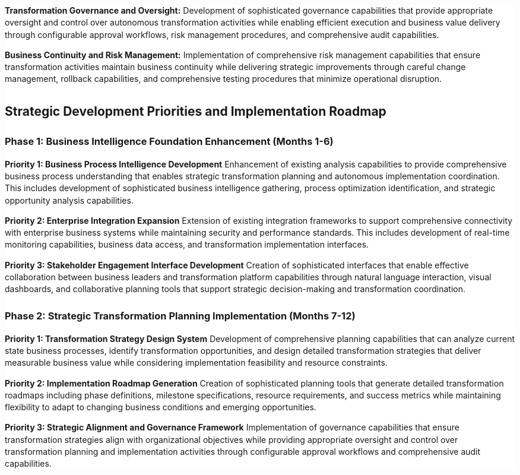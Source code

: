 **Transformation Governance and Oversight:**
Development of sophisticated governance capabilities that provide appropriate oversight and control over autonomous transformation activities while enabling efficient execution and business value delivery through configurable approval workflows, risk management procedures, and comprehensive audit capabilities.

**Business Continuity and Risk Management:**
Implementation of comprehensive risk management capabilities that ensure transformation activities maintain business continuity while delivering strategic improvements through careful change management, rollback capabilities, and comprehensive testing procedures that minimize operational disruption.

## Strategic Development Priorities and Implementation Roadmap

### Phase 1: Business Intelligence Foundation Enhancement (Months 1-6)

**Priority 1: Business Process Intelligence Development**
Enhancement of existing analysis capabilities to provide comprehensive business process understanding that enables strategic transformation planning and autonomous implementation coordination. This includes development of sophisticated business intelligence gathering, process optimization identification, and strategic opportunity analysis capabilities.

**Priority 2: Enterprise Integration Expansion**
Extension of existing integration frameworks to support comprehensive connectivity with enterprise business systems while maintaining security and performance standards. This includes development of real-time monitoring capabilities, business data access, and transformation implementation interfaces.

**Priority 3: Stakeholder Engagement Interface Development**
Creation of sophisticated interfaces that enable effective collaboration between business leaders and transformation platform capabilities through natural language interaction, visual dashboards, and collaborative planning tools that support strategic decision-making and transformation coordination.

### Phase 2: Strategic Transformation Planning Implementation (Months 7-12)

**Priority 1: Transformation Strategy Design System**
Development of comprehensive planning capabilities that can analyze current state business processes, identify transformation opportunities, and design detailed transformation strategies that deliver measurable business value while considering implementation feasibility and resource constraints.

**Priority 2: Implementation Roadmap Generation**
Creation of sophisticated planning tools that generate detailed transformation roadmaps including phase definitions, milestone specifications, resource requirements, and success metrics while maintaining flexibility to adapt to changing business conditions and emerging opportunities.

**Priority 3: Strategic Alignment and Governance Framework**
Implementation of governance capabilities that ensure transformation strategies align with organizational objectives while providing appropriate oversight and control over transformation planning and implementation activities through configurable approval workflows and comprehensive audit capabilities.

